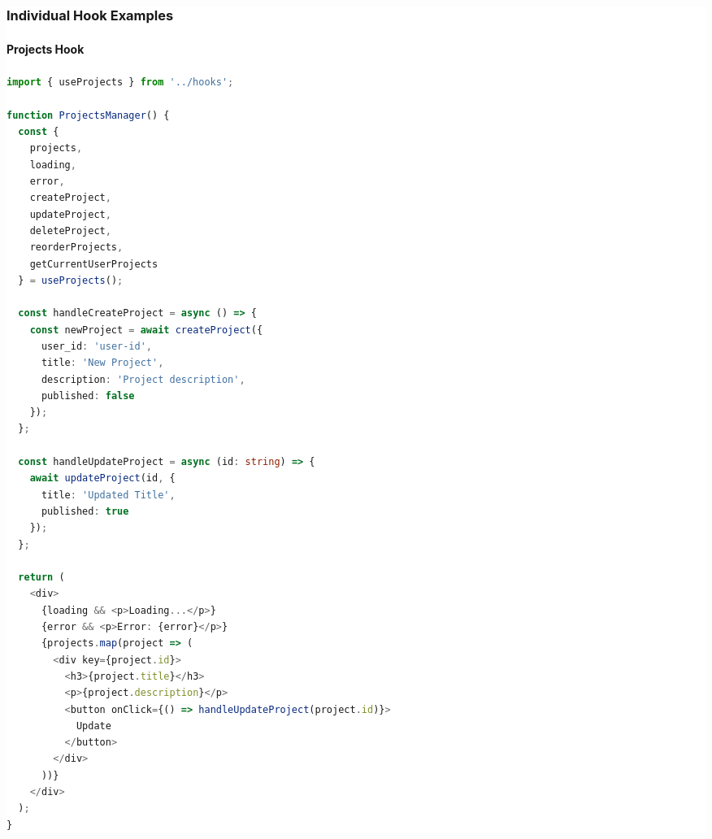 ### Individual Hook Examples

#### Projects Hook
```typescript
import { useProjects } from '../hooks';

function ProjectsManager() {
  const {
    projects,
    loading,
    error,
    createProject,
    updateProject,
    deleteProject,
    reorderProjects,
    getCurrentUserProjects
  } = useProjects();

  const handleCreateProject = async () => {
    const newProject = await createProject({
      user_id: 'user-id',
      title: 'New Project',
      description: 'Project description',
      published: false
    });
  };

  const handleUpdateProject = async (id: string) => {
    await updateProject(id, {
      title: 'Updated Title',
      published: true
    });
  };

  return (
    <div>
      {loading && <p>Loading...</p>}
      {error && <p>Error: {error}</p>}
      {projects.map(project => (
        <div key={project.id}>
          <h3>{project.title}</h3>
          <p>{project.description}</p>
          <button onClick={() => handleUpdateProject(project.id)}>
            Update
          </button>
        </div>
      ))}
    </div>
  );
}
```
